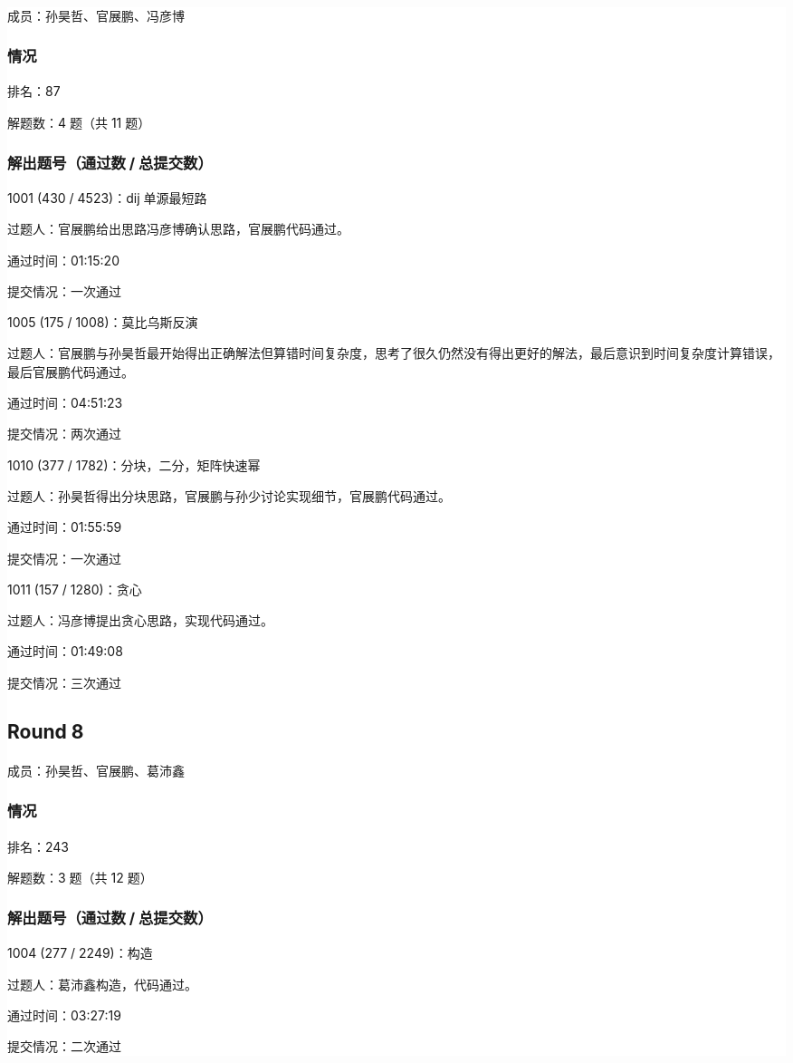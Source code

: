 成员：孙昊哲、官展鹏、冯彦博

### 情况

排名：87

解题数：4 题（共 11 题）

### 解出题号（通过数 / 总提交数）

1001 (430 / 4523)：dij 单源最短路

过题人：官展鹏给出思路冯彦博确认思路，官展鹏代码通过。

通过时间：01:15:20

提交情况：一次通过

1005 (175 / 1008)：莫比乌斯反演

过题人：官展鹏与孙昊哲最开始得出正确解法但算错时间复杂度，思考了很久仍然没有得出更好的解法，最后意识到时间复杂度计算错误，最后官展鹏代码通过。

通过时间：04:51:23

提交情况：两次通过

1010 (377 / 1782)：分块，二分，矩阵快速幂

过题人：孙昊哲得出分块思路，官展鹏与孙少讨论实现细节，官展鹏代码通过。

通过时间：01:55:59

提交情况：一次通过

1011 (157 / 1280)：贪心

过题人：冯彦博提出贪心思路，实现代码通过。

通过时间：01:49:08

提交情况：三次通过

## Round 8

成员：孙昊哲、官展鹏、葛沛鑫

### 情况

排名：243

解题数：3 题（共 12 题）

### 解出题号（通过数 / 总提交数）

1004 (277 / 2249)：构造

过题人：葛沛鑫构造，代码通过。

通过时间：03:27:19

提交情况：二次通过
